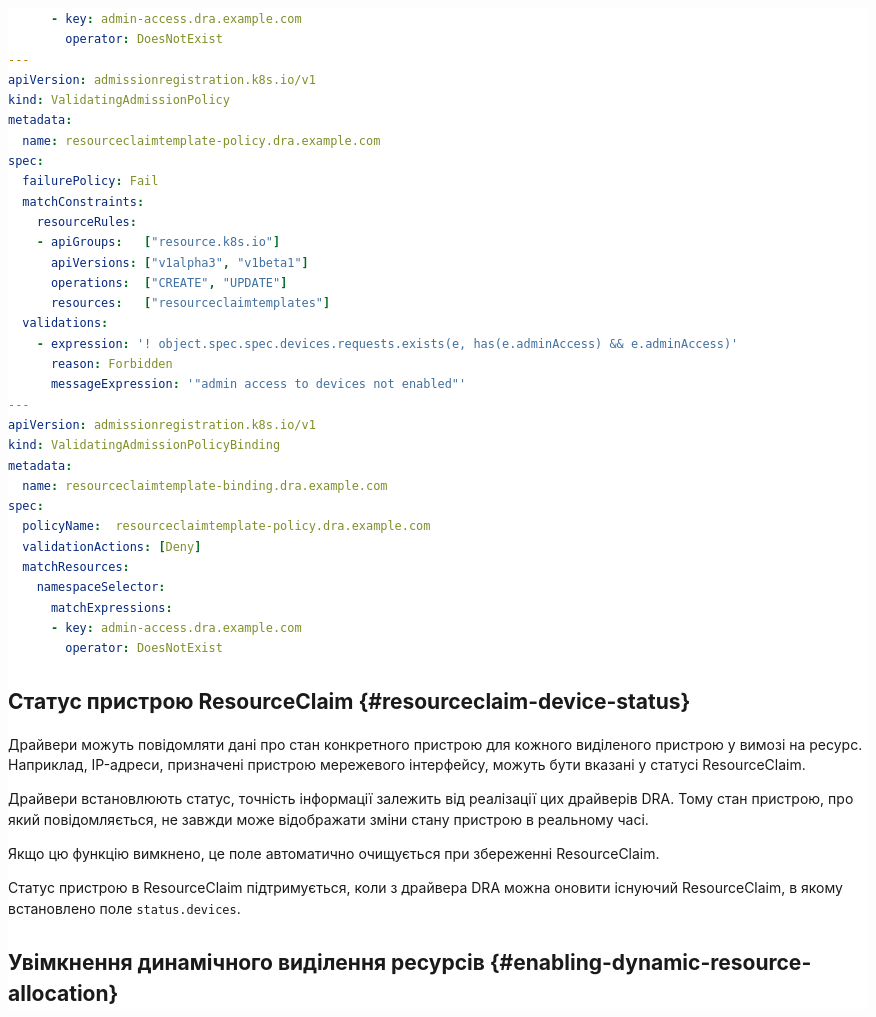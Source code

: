 ```yaml
      - key: admin-access.dra.example.com
        operator: DoesNotExist
---
apiVersion: admissionregistration.k8s.io/v1
kind: ValidatingAdmissionPolicy
metadata:
  name: resourceclaimtemplate-policy.dra.example.com
spec:
  failurePolicy: Fail
  matchConstraints:
    resourceRules:
    - apiGroups:   ["resource.k8s.io"]
      apiVersions: ["v1alpha3", "v1beta1"]
      operations:  ["CREATE", "UPDATE"]
      resources:   ["resourceclaimtemplates"]
  validations:
    - expression: '! object.spec.spec.devices.requests.exists(e, has(e.adminAccess) && e.adminAccess)'
      reason: Forbidden
      messageExpression: '"admin access to devices not enabled"'
---
apiVersion: admissionregistration.k8s.io/v1
kind: ValidatingAdmissionPolicyBinding
metadata:
  name: resourceclaimtemplate-binding.dra.example.com
spec:
  policyName:  resourceclaimtemplate-policy.dra.example.com
  validationActions: [Deny]
  matchResources:
    namespaceSelector:
      matchExpressions:
      - key: admin-access.dra.example.com
        operator: DoesNotExist
```

## Статус пристрою ResourceClaim {#resourceclaim-device-status}

Драйвери можуть повідомляти дані про стан конкретного пристрою для кожного виділеного пристрою у вимозі на ресурс. Наприклад, IP-адреси, призначені пристрою мережевого інтерфейсу, можуть бути вказані у статусі ResourceClaim.

Драйвери встановлюють статус, точність інформації залежить від реалізації цих драйверів DRA. Тому стан пристрою, про який повідомляється, не завжди може відображати зміни стану пристрою в реальному часі.

Якщо цю функцію вимкнено, це поле автоматично очищується при збереженні ResourceClaim.

Статус пристрою в ResourceClaim підтримується, коли з драйвера DRA можна оновити існуючий ResourceClaim, в якому встановлено поле `status.devices`.

## Увімкнення динамічного виділення ресурсів {#enabling-dynamic-resource-allocation}
